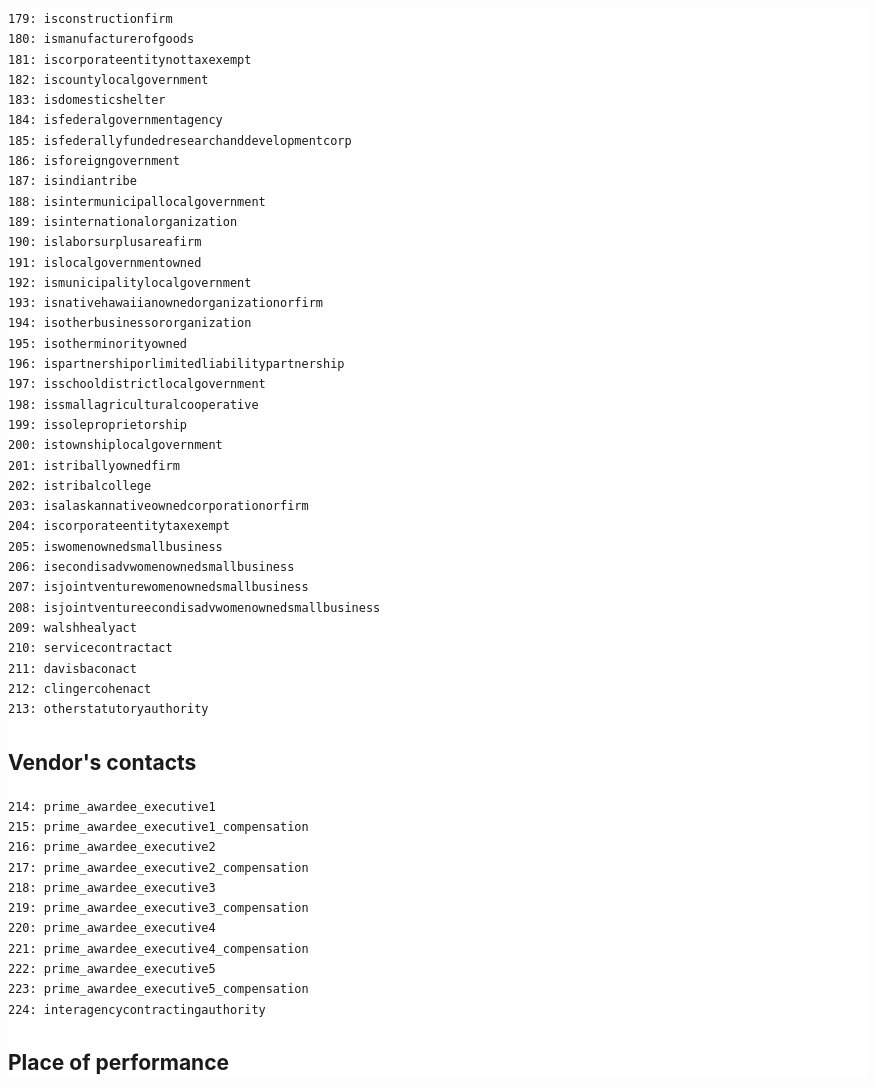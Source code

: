     179: isconstructionfirm
    180: ismanufacturerofgoods
    181: iscorporateentitynottaxexempt
    182: iscountylocalgovernment
    183: isdomesticshelter
    184: isfederalgovernmentagency
    185: isfederallyfundedresearchanddevelopmentcorp
    186: isforeigngovernment
    187: isindiantribe
    188: isintermunicipallocalgovernment
    189: isinternationalorganization
    190: islaborsurplusareafirm
    191: islocalgovernmentowned
    192: ismunicipalitylocalgovernment
    193: isnativehawaiianownedorganizationorfirm
    194: isotherbusinessororganization
    195: isotherminorityowned
    196: ispartnershiporlimitedliabilitypartnership
    197: isschooldistrictlocalgovernment
    198: issmallagriculturalcooperative
    199: issoleproprietorship
    200: istownshiplocalgovernment
    201: istriballyownedfirm
    202: istribalcollege
    203: isalaskannativeownedcorporationorfirm
    204: iscorporateentitytaxexempt
    205: iswomenownedsmallbusiness
    206: isecondisadvwomenownedsmallbusiness
    207: isjointventurewomenownedsmallbusiness
    208: isjointventureecondisadvwomenownedsmallbusiness
    209: walshhealyact
    210: servicecontractact
    211: davisbaconact
    212: clingercohenact
    213: otherstatutoryauthority

## Vendor's contacts

    214: prime_awardee_executive1
    215: prime_awardee_executive1_compensation
    216: prime_awardee_executive2
    217: prime_awardee_executive2_compensation
    218: prime_awardee_executive3
    219: prime_awardee_executive3_compensation
    220: prime_awardee_executive4
    221: prime_awardee_executive4_compensation
    222: prime_awardee_executive5
    223: prime_awardee_executive5_compensation
    224: interagencycontractingauthority

## Place of performance
